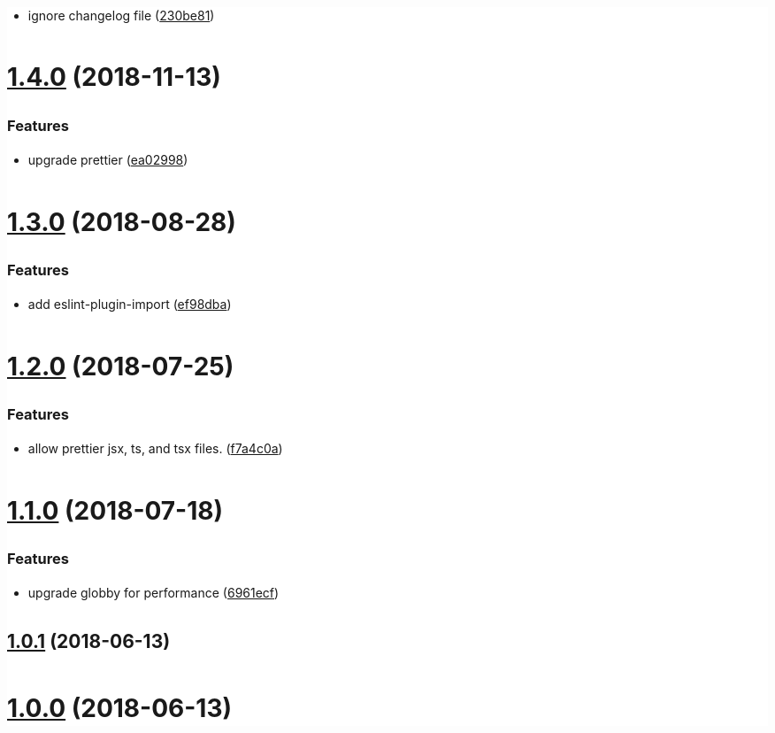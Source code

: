 - ignore changelog file ([230be81](https://git.in.zhihu.com/fe/zhihu-lint/commit/230be81))

<a name="1.4.0"></a>

# [1.4.0](https://git.in.zhihu.com/fe/zhihu-lint/compare/v1.3.0...v1.4.0) (2018-11-13)

### Features

- upgrade prettier ([ea02998](https://git.in.zhihu.com/fe/zhihu-lint/commit/ea02998))

<a name="1.3.0"></a>

# [1.3.0](https://git.in.zhihu.com/fe/zhihu-lint/compare/v1.2.0...v1.3.0) (2018-08-28)

### Features

- add eslint-plugin-import ([ef98dba](https://git.in.zhihu.com/fe/zhihu-lint/commit/ef98dba))

<a name="1.2.0"></a>

# [1.2.0](https://git.in.zhihu.com/fe/zhihu-lint/compare/v1.1.0...v1.2.0) (2018-07-25)

### Features

- allow prettier jsx, ts, and tsx files. ([f7a4c0a](https://git.in.zhihu.com/fe/zhihu-lint/commit/f7a4c0a))

<a name="1.1.0"></a>

# [1.1.0](https://git.in.zhihu.com/fe/zhihu-lint/compare/v1.0.1...v1.1.0) (2018-07-18)

### Features

- upgrade globby for performance ([6961ecf](https://git.in.zhihu.com/fe/zhihu-lint/commit/6961ecf))

<a name="1.0.1"></a>

## [1.0.1](https://git.in.zhihu.com/fe/zhihu-lint/compare/v1.0.0...v1.0.1) (2018-06-13)

<a name="1.0.0"></a>

# [1.0.0](https://git.in.zhihu.com/fe/zhihu-lint/compare/v0.6.0...v1.0.0) (2018-06-13)
